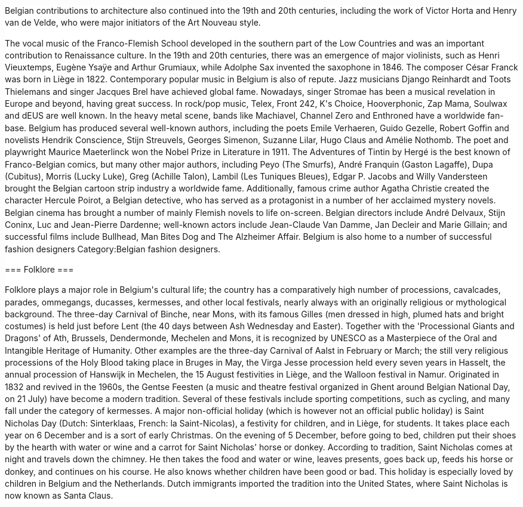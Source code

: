 Belgian contributions to architecture also continued into the 19th and 20th centuries, including the work of Victor Horta and Henry van de Velde, who were major initiators of the Art Nouveau style.

The vocal music of the Franco-Flemish School developed in the southern part of the Low Countries and was an important contribution to Renaissance culture. In the 19th and 20th centuries, there was an emergence of major violinists, such as Henri Vieuxtemps, Eugène Ysaÿe and Arthur Grumiaux, while Adolphe Sax invented the saxophone in 1846. The composer César Franck was born in Liège in 1822. Contemporary popular music in Belgium is also of repute. Jazz musicians Django Reinhardt and Toots Thielemans and singer Jacques Brel have achieved global fame. Nowadays, singer Stromae has been a musical revelation in Europe and beyond, having great success. In rock/pop music, Telex, Front 242, K's Choice, Hooverphonic, Zap Mama, Soulwax and dEUS are well known. In the heavy metal scene, bands like Machiavel, Channel Zero and Enthroned have a worldwide fan-base.
Belgium has produced several well-known authors, including the poets Emile Verhaeren, Guido Gezelle, Robert Goffin and novelists Hendrik Conscience, Stijn Streuvels, Georges Simenon, Suzanne Lilar, Hugo Claus and Amélie Nothomb. The poet and playwright Maurice Maeterlinck won the Nobel Prize in Literature in 1911. The Adventures of Tintin by Hergé is the best known of Franco-Belgian comics, but many other major authors, including Peyo (The Smurfs), André Franquin (Gaston Lagaffe), Dupa (Cubitus), Morris (Lucky Luke), Greg (Achille Talon), Lambil (Les Tuniques Bleues), Edgar P. Jacobs and Willy Vandersteen brought the Belgian cartoon strip industry a worldwide fame. Additionally, famous crime author Agatha Christie created the character Hercule Poirot, a Belgian detective, who has served as a protagonist in a number of her acclaimed mystery novels.
Belgian cinema has brought a number of mainly Flemish novels to life on-screen. Belgian directors include André Delvaux, Stijn Coninx, Luc and Jean-Pierre Dardenne; well-known actors include Jean-Claude Van Damme, Jan Decleir and Marie Gillain; and successful films include Bullhead, Man Bites Dog and The Alzheimer Affair.
Belgium is also home to a number of successful fashion designers Category:Belgian fashion designers.


=== Folklore ===

Folklore plays a major role in Belgium's cultural life; the country has a comparatively high number of processions, cavalcades, parades, ommegangs, ducasses, kermesses, and other local festivals, nearly always with an originally religious or mythological background. The three-day Carnival of Binche, near Mons, with its famous Gilles (men dressed in high, plumed hats and bright costumes) is held just before Lent (the 40 days between Ash Wednesday and Easter). Together with the 'Processional Giants and Dragons' of Ath, Brussels, Dendermonde, Mechelen and Mons, it is recognized by UNESCO as a Masterpiece of the Oral and Intangible Heritage of Humanity.
Other examples are the three-day Carnival of Aalst in February or March; the still very religious processions of the Holy Blood taking place in Bruges in May, the Virga Jesse procession held every seven years in Hasselt, the annual procession of Hanswijk in Mechelen, the 15 August festivities in Liège, and the Walloon festival in Namur. Originated in 1832 and revived in the 1960s, the Gentse Feesten (a music and theatre festival organized in Ghent around Belgian National Day, on 21 July) have become a modern tradition. Several of these festivals include sporting competitions, such as cycling, and many fall under the category of kermesses.
A major non-official holiday (which is however not an official public holiday) is Saint Nicholas Day (Dutch: Sinterklaas, French: la Saint-Nicolas), a festivity for children, and in Liège, for students. It takes place each year on 6 December and is a sort of early Christmas. On the evening of 5 December, before going to bed, children put their shoes by the hearth with water or wine and a carrot for Saint Nicholas' horse or donkey. According to tradition, Saint Nicholas comes at night and travels down the chimney. He then takes the food and water or wine, leaves presents, goes back up, feeds his horse or donkey, and continues on his course. He also knows whether children have been good or bad. This holiday is especially loved by children in Belgium and the Netherlands. Dutch immigrants imported the tradition into the United States, where Saint Nicholas is now known as Santa Claus.
